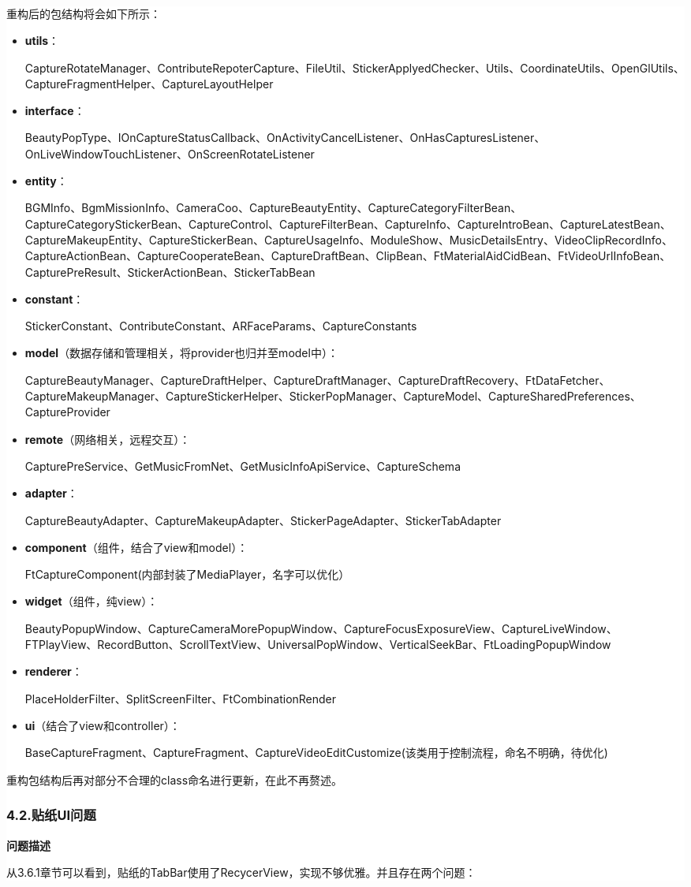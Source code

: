 重构后的包结构将会如下所示：

- **utils**：

  CaptureRotateManager、ContributeRepoterCapture、FileUtil、StickerApplyedChecker、Utils、CoordinateUtils、OpenGlUtils、CaptureFragmentHelper、CaptureLayoutHelper

- **interface**：

  BeautyPopType、IOnCaptureStatusCallback、OnActivityCancelListener、OnHasCapturesListener、OnLiveWindowTouchListener、OnScreenRotateListener

- **entity**：

  BGMInfo、BgmMissionInfo、CameraCoo、CaptureBeautyEntity、CaptureCategoryFilterBean、CaptureCategoryStickerBean、CaptureControl、CaptureFilterBean、CaptureInfo、CaptureIntroBean、CaptureLatestBean、CaptureMakeupEntity、CaptureStickerBean、CaptureUsageInfo、ModuleShow、MusicDetailsEntry、VideoClipRecordInfo、CaptureActionBean、CaptureCooperateBean、CaptureDraftBean、ClipBean、FtMaterialAidCidBean、FtVideoUrlInfoBean、CapturePreResult、StickerActionBean、StickerTabBean

- **constant**：

  StickerConstant、ContributeConstant、ARFaceParams、CaptureConstants

- **model**（数据存储和管理相关，将provider也归并至model中）：

  CaptureBeautyManager、CaptureDraftHelper、CaptureDraftManager、CaptureDraftRecovery、FtDataFetcher、CaptureMakeupManager、CaptureStickerHelper、StickerPopManager、CaptureModel、CaptureSharedPreferences、CaptureProvider

- **remote**（网络相关，远程交互）：

  CapturePreService、GetMusicFromNet、GetMusicInfoApiService、CaptureSchema

- **adapter**：

  CaptureBeautyAdapter、CaptureMakeupAdapter、StickerPageAdapter、StickerTabAdapter

- **component**（组件，结合了view和model）：

  FtCaptureComponent(内部封装了MediaPlayer，名字可以优化）

- **widget**（组件，纯view）：

  BeautyPopupWindow、CaptureCameraMorePopupWindow、CaptureFocusExposureView、CaptureLiveWindow、FTPlayView、RecordButton、ScrollTextView、UniversalPopWindow、VerticalSeekBar、FtLoadingPopupWindow

- **renderer**：

  PlaceHolderFilter、SplitScreenFilter、FtCombinationRender

- **ui**（结合了view和controller）：

  BaseCaptureFragment、CaptureFragment、CaptureVideoEditCustomize(该类用于控制流程，命名不明确，待优化)

重构包结构后再对部分不合理的class命名进行更新，在此不再赘述。

### 4.2.贴纸UI问题

**问题描述**

从3.6.1章节可以看到，贴纸的TabBar使用了RecycerView，实现不够优雅。并且存在两个问题：
